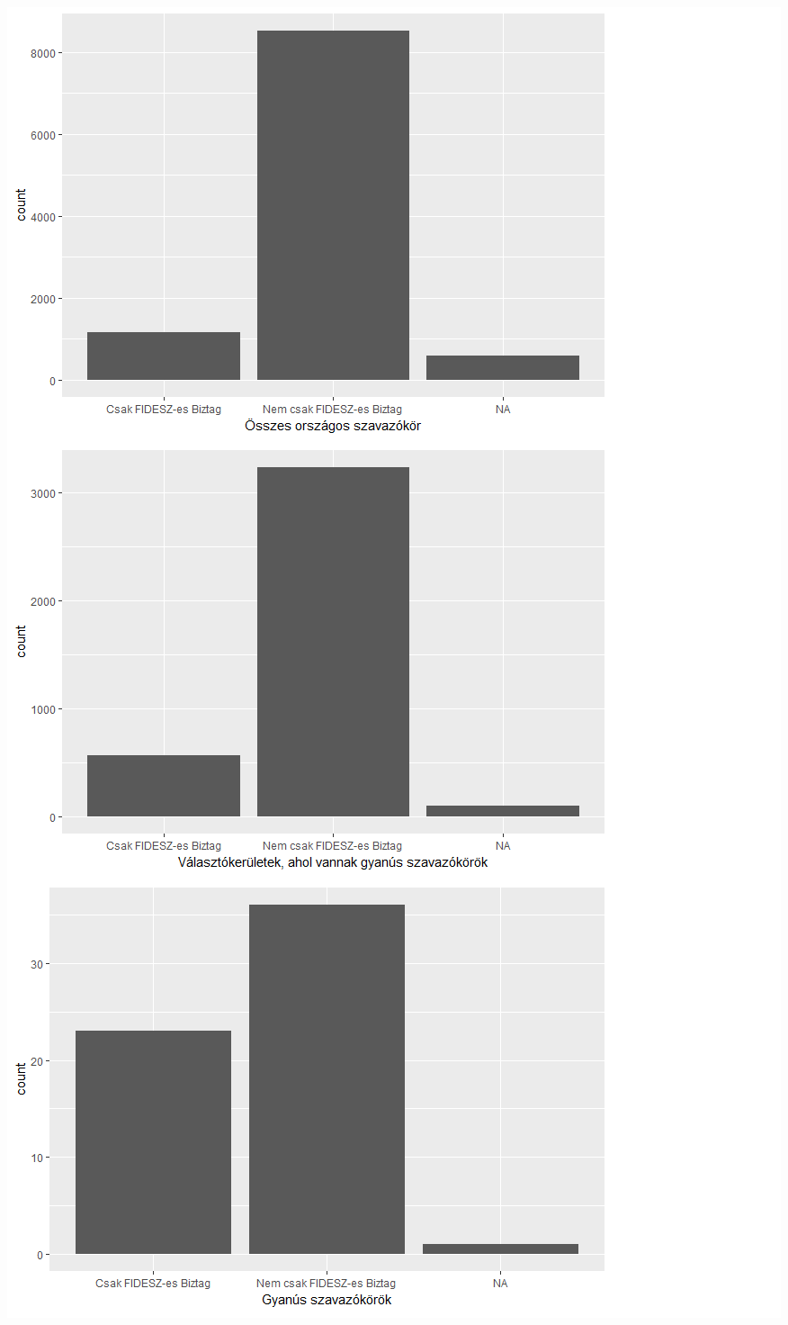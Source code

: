 ![](Valasztas_files/figure-markdown_github/unnamed-chunk-15-1.png)![](Valasztas_files/figure-markdown_github/unnamed-chunk-15-2.png)![](Valasztas_files/figure-markdown_github/unnamed-chunk-15-3.png)